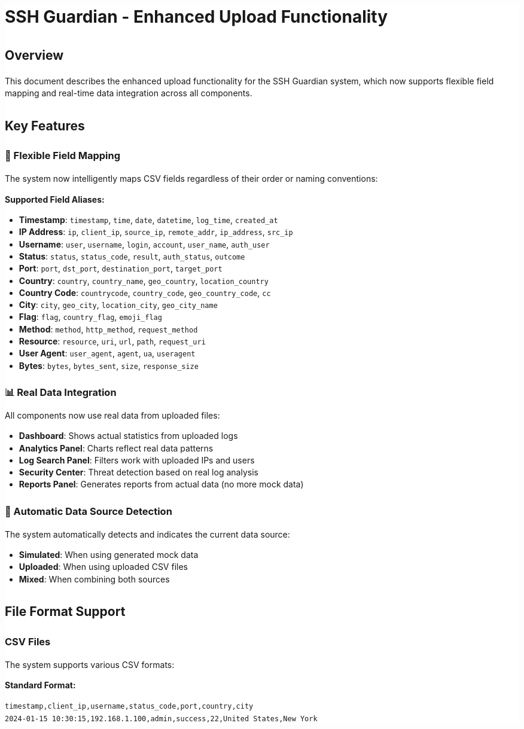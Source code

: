 # SSH Guardian - Enhanced Upload Functionality

## Overview
This document describes the enhanced upload functionality for the SSH Guardian system, which now supports flexible field mapping and real-time data integration across all components.

## Key Features

### 🔄 Flexible Field Mapping
The system now intelligently maps CSV fields regardless of their order or naming conventions:

**Supported Field Aliases:**
- **Timestamp**: `timestamp`, `time`, `date`, `datetime`, `log_time`, `created_at`
- **IP Address**: `ip`, `client_ip`, `source_ip`, `remote_addr`, `ip_address`, `src_ip`
- **Username**: `user`, `username`, `login`, `account`, `user_name`, `auth_user`
- **Status**: `status`, `status_code`, `result`, `auth_status`, `outcome`
- **Port**: `port`, `dst_port`, `destination_port`, `target_port`
- **Country**: `country`, `country_name`, `geo_country`, `location_country`
- **Country Code**: `countrycode`, `country_code`, `geo_country_code`, `cc`
- **City**: `city`, `geo_city`, `location_city`, `geo_city_name`
- **Flag**: `flag`, `country_flag`, `emoji_flag`
- **Method**: `method`, `http_method`, `request_method`
- **Resource**: `resource`, `uri`, `url`, `path`, `request_uri`
- **User Agent**: `user_agent`, `agent`, `ua`, `useragent`
- **Bytes**: `bytes`, `bytes_sent`, `size`, `response_size`

### 📊 Real Data Integration
All components now use real data from uploaded files:
- **Dashboard**: Shows actual statistics from uploaded logs
- **Analytics Panel**: Charts reflect real data patterns
- **Log Search Panel**: Filters work with uploaded IPs and users
- **Security Center**: Threat detection based on real log analysis
- **Reports Panel**: Generates reports from actual data (no more mock data)

### 🎯 Automatic Data Source Detection
The system automatically detects and indicates the current data source:
- **Simulated**: When using generated mock data
- **Uploaded**: When using uploaded CSV files
- **Mixed**: When combining both sources

## File Format Support

### CSV Files
The system supports various CSV formats:

**Standard Format:**
```csv
timestamp,client_ip,username,status_code,port,country,city
2024-01-15 10:30:15,192.168.1.100,admin,success,22,United States,New York
```

